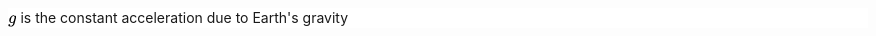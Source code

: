 <span class="latexprocessor-inline latexprocessor-b330e62deba720cd34045b5aa1010a40fc8260b3c46ae26dff3ee9506e99a426"><svg xmlns:xlink="http://www.w3.org/1999/xlink" style="width: 1.111ex; height: 1.556ex; vertical-align: -0.667ex; margin-top: 1px; margin-right: 0px; margin-bottom: 1px; margin-left: 0px; " viewBox="0 -462.9033013280564 480 688.8066026561128"><defs id="MathJax_SVG_glyphs-1ba43708270911e3bb5c40400601ade9f4bc7dc1367847d289b43a4841303057"><path id="MJMATHI-67-1ba43708270911e3bb5c40400601ade9f4bc7dc1367847d289b43a4841303057" stroke-width="0" d="M311 43Q296 30 267 15T206 0Q143 0 105 45T66 160Q66 265 143 353T314 442Q361 442 401 394L404 398Q406 401 409 404T418 412T431 419T447 422Q461 422 470 413T480 394Q480 379 423 152T363 -80Q345 -134 286 -169T151 -205Q10 -205 10 -137Q10 -111 28 -91T74 -71Q89 -71 102 -80T116 -111Q116 -121 114 -130T107 -144T99 -154T92 -162L90 -164H91Q101 -167 151 -167Q189 -167 211 -155Q234 -144 254 -122T282 -75Q288 -56 298 -13Q311 35 311 43ZM384 328L380 339Q377 350 375 354T369 368T359 382T346 393T328 402T306 405Q262 405 221 352Q191 313 171 233T151 117Q151 38 213 38Q269 38 323 108L331 118L384 328Z"></path></defs><g stroke="black" fill="black" stroke-width="0" transform="matrix(1 0 0 -1 0 0)"><use xlink:href="#MJMATHI-67-1ba43708270911e3bb5c40400601ade9f4bc7dc1367847d289b43a4841303057"></use></g></svg></span> is the constant acceleration due to Earth's gravity
